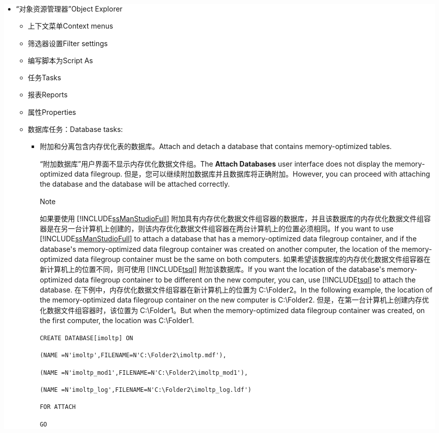 -   <span data-ttu-id="efa53-151">“对象资源管理器”</span><span class="sxs-lookup"><span data-stu-id="efa53-151">Object Explorer</span></span>  
  
    -   <span data-ttu-id="efa53-152">上下文菜单</span><span class="sxs-lookup"><span data-stu-id="efa53-152">Context menus</span></span>  
  
    -   <span data-ttu-id="efa53-153">筛选器设置</span><span class="sxs-lookup"><span data-stu-id="efa53-153">Filter settings</span></span>  
  
    -   <span data-ttu-id="efa53-154">编写脚本为</span><span class="sxs-lookup"><span data-stu-id="efa53-154">Script As</span></span>  
  
    -   <span data-ttu-id="efa53-155">任务</span><span class="sxs-lookup"><span data-stu-id="efa53-155">Tasks</span></span>  
  
    -   <span data-ttu-id="efa53-156">报表</span><span class="sxs-lookup"><span data-stu-id="efa53-156">Reports</span></span>  
  
    -   <span data-ttu-id="efa53-157">属性</span><span class="sxs-lookup"><span data-stu-id="efa53-157">Properties</span></span>  
  
    -   <span data-ttu-id="efa53-158">数据库任务：</span><span class="sxs-lookup"><span data-stu-id="efa53-158">Database tasks:</span></span>  
  
        -   <span data-ttu-id="efa53-159">附加和分离包含内存优化表的数据库。</span><span class="sxs-lookup"><span data-stu-id="efa53-159">Attach and detach a database that contains memory-optimized tables.</span></span>  
  
             <span data-ttu-id="efa53-160">“附加数据库”用户界面不显示内存优化数据文件组。</span><span class="sxs-lookup"><span data-stu-id="efa53-160">The **Attach Databases** user interface does not display the memory-optimized data filegroup.</span></span> <span data-ttu-id="efa53-161">但是，您可以继续附加数据库并且数据库将正确附加。</span><span class="sxs-lookup"><span data-stu-id="efa53-161">However, you can proceed with attaching the database and the database will be attached correctly.</span></span>  
  
            > [!NOTE]  
            >  <span data-ttu-id="efa53-162">如果要使用 [!INCLUDE[ssManStudioFull](../../includes/ssmanstudiofull-md.md)] 附加具有内存优化数据文件组容器的数据库，并且该数据库的内存优化数据文件组容器是在另一台计算机上创建的，则该内存优化数据文件组容器在两台计算机上的位置必须相同。</span><span class="sxs-lookup"><span data-stu-id="efa53-162">If you want to use [!INCLUDE[ssManStudioFull](../../includes/ssmanstudiofull-md.md)] to attach a database that has a memory-optimized data filegroup container, and if the database's memory-optimized data filegroup container was created on another computer, the location of the memory-optimized data filegroup container must be the same on both computers.</span></span> <span data-ttu-id="efa53-163">如果希望该数据库的内存优化数据文件组容器在新计算机上的位置不同，则可使用 [!INCLUDE[tsql](../../includes/tsql-md.md)] 附加该数据库。</span><span class="sxs-lookup"><span data-stu-id="efa53-163">If you want the location of the database's memory-optimized data filegroup container to be different on the new computer, you can, use [!INCLUDE[tsql](../../includes/tsql-md.md)] to attach the database.</span></span> <span data-ttu-id="efa53-164">在下例中，内存优化数据文件组容器在新计算机上的位置为 C:\Folder2。</span><span class="sxs-lookup"><span data-stu-id="efa53-164">In the following example, the location of the memory-optimized data filegroup container on the new computer is C:\Folder2.</span></span> <span data-ttu-id="efa53-165">但是，在第一台计算机上创建内存优化数据文件组容器时，该位置为 C:\Folder1。</span><span class="sxs-lookup"><span data-stu-id="efa53-165">But when the memory-optimized data filegroup container was created, on the first computer, the location was C:\Folder1.</span></span>  
            >   
            >  `CREATE DATABASE[imoltp] ON`  
            >   
            >  `(NAME =N'imoltp',FILENAME=N'C:\Folder2\imoltp.mdf'),`  
            >   
            >  `(NAME =N'imoltp_mod1',FILENAME=N'C:\Folder2\imoltp_mod1'),`  
            >   
            >  `(NAME =N'imoltp_log',FILENAME=N'C:\Folder2\imoltp_log.ldf')`  
            >   
            >  `FOR ATTACH`  
            >   
            >  `GO`  
  